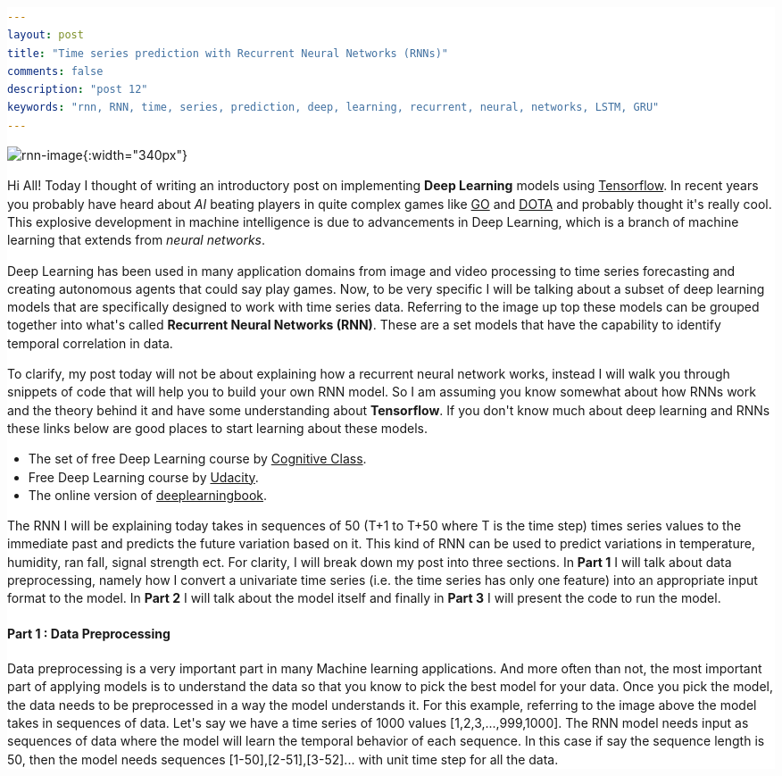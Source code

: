 ```yaml
---
layout: post
title: "Time series prediction with Recurrent Neural Networks (RNNs)"
comments: false
description: "post 12"
keywords: "rnn, RNN, time, series, prediction, deep, learning, recurrent, neural, networks, LSTM, GRU"
---
```


![rnn-image]({{site.baseurl}}/material/2019/post_12/model_image.jpeg?raw=true){:width="340px"}

Hi All! Today I thought of writing an introductory post on implementing **Deep Learning** models using [Tensorflow](https://www.tensorflow.org). In recent years you probably have heard about _AI_ beating players in quite complex games like [GO](https://deepmind.com/research/alphago/) and [DOTA](https://www.theverge.com/2019/4/13/18309459/openai-five-dota-2-finals-ai-bot-competition-og-e-sports-the-international-champion) and probably thought it's really cool. This explosive development in machine intelligence is due to advancements in Deep Learning, which is a branch of machine learning that extends from _neural networks_.

Deep Learning has been used in many application domains from image and video processing to time series forecasting and creating autonomous agents that could say play games. Now, to be very specific I will be talking about a subset of deep learning models that are specifically designed to work with time series data. Referring to the image up top these models can be grouped together into what's called **Recurrent Neural Networks (RNN)**. These are a set models that have the capability to identify temporal correlation in data.

To clarify, my post today will not be about explaining how a recurrent neural network works, instead I will walk you through snippets of code that will help you to build your own RNN model. So I am assuming you know somewhat about how RNNs work and the theory behind it and have some understanding about **Tensorflow**. If you don't know much about deep learning and RNNs these links below are good places to start learning about these models.
+ The set of free Deep Learning course by [Cognitive Class](https://cognitiveclass.ai/learn/deep-learning/).
+ Free Deep Learning course by [Udacity](https://www.udacity.com/course/intro-to-tensorflow-for-deep-learning--ud187).
+ The online version of [deeplearningbook](http://www.deeplearningbook.org).

The RNN I will be explaining today takes in sequences of 50 (T+1 to T+50 where T is the time step) times series values to the immediate past and predicts the future variation based on it. This kind of RNN can be used to predict variations in temperature, humidity, ran fall, signal strength ect. For clarity, I will break down my post into three sections. In **Part 1** I will talk about data preprocessing, namely how I convert a univariate time series (i.e. the time series has only one feature) into an appropriate input format to the model. In **Part 2** I will talk about the model itself and finally in **Part 3** I will present the code to run the model.

#### Part 1 : Data Preprocessing

Data preprocessing is a very important part in many Machine learning applications. And more often than not, the most important part of applying models is to understand the data so that you know to pick the best model for your data. Once you pick the model, the data needs to be preprocessed in a way the model understands it. For this example, referring to the image above the model takes in sequences of data. Let's say we have a time series of 1000 values [1,2,3,...,999,1000]. The RNN model needs input as sequences of data where the model will learn the temporal behavior of each sequence. In this case if say the sequence length is 50, then the model needs sequences [1-50],[2-51],[3-52]... with unit time step for all the data.
